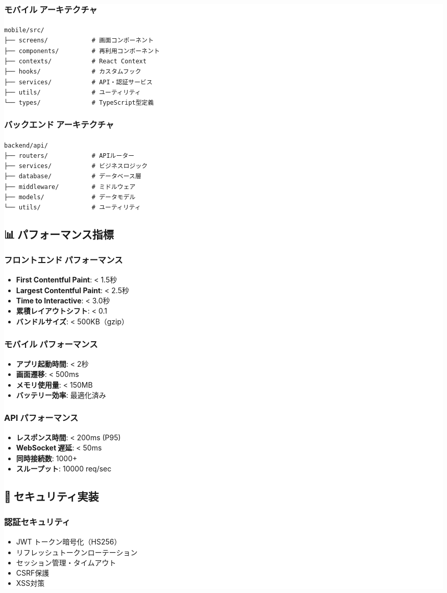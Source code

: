 ### モバイル アーキテクチャ
```
mobile/src/
├── screens/            # 画面コンポーネント
├── components/         # 再利用コンポーネント
├── contexts/           # React Context
├── hooks/              # カスタムフック
├── services/           # API・認証サービス
├── utils/              # ユーティリティ
└── types/              # TypeScript型定義
```

### バックエンド アーキテクチャ
```
backend/api/
├── routers/            # APIルーター
├── services/           # ビジネスロジック
├── database/           # データベース層
├── middleware/         # ミドルウェア
├── models/             # データモデル
└── utils/              # ユーティリティ
```

## 📊 パフォーマンス指標

### フロントエンド パフォーマンス
- **First Contentful Paint**: < 1.5秒
- **Largest Contentful Paint**: < 2.5秒
- **Time to Interactive**: < 3.0秒
- **累積レイアウトシフト**: < 0.1
- **バンドルサイズ**: < 500KB（gzip）

### モバイル パフォーマンス
- **アプリ起動時間**: < 2秒
- **画面遷移**: < 500ms
- **メモリ使用量**: < 150MB
- **バッテリー効率**: 最適化済み

### API パフォーマンス
- **レスポンス時間**: < 200ms (P95)
- **WebSocket 遅延**: < 50ms
- **同時接続数**: 1000+
- **スループット**: 10000 req/sec

## 🔐 セキュリティ実装

### 認証セキュリティ
- JWT トークン暗号化（HS256）
- リフレッシュトークンローテーション
- セッション管理・タイムアウト
- CSRF保護
- XSS対策
